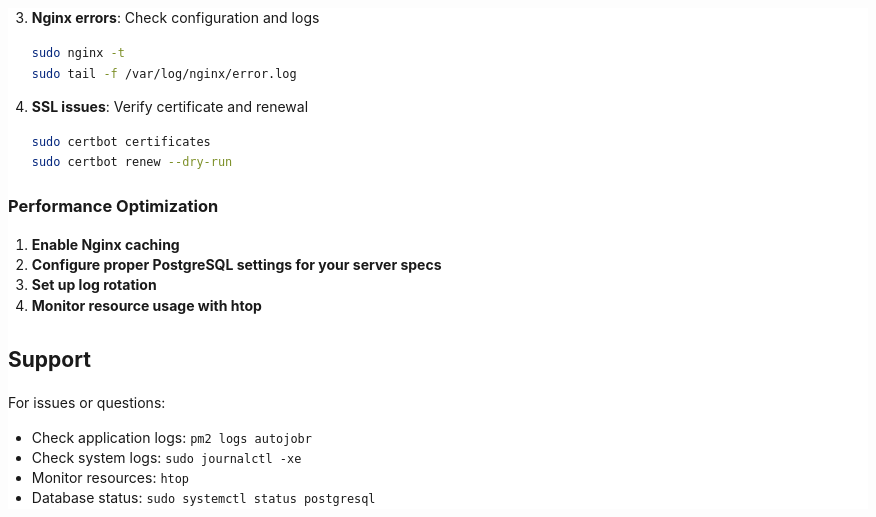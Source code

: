 3. **Nginx errors**: Check configuration and logs
   ```bash
   sudo nginx -t
   sudo tail -f /var/log/nginx/error.log
   ```

4. **SSL issues**: Verify certificate and renewal
   ```bash
   sudo certbot certificates
   sudo certbot renew --dry-run
   ```

### Performance Optimization

1. **Enable Nginx caching**
2. **Configure proper PostgreSQL settings for your server specs**
3. **Set up log rotation**
4. **Monitor resource usage with htop**

## Support

For issues or questions:
- Check application logs: `pm2 logs autojobr`
- Check system logs: `sudo journalctl -xe`
- Monitor resources: `htop`
- Database status: `sudo systemctl status postgresql`